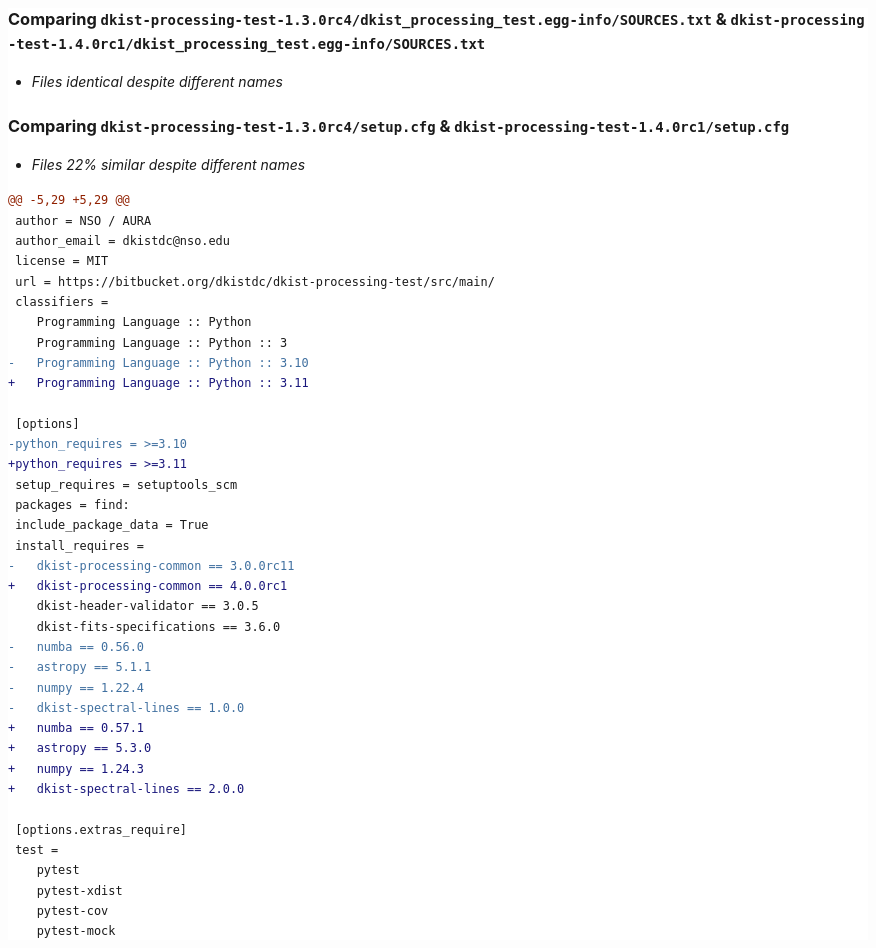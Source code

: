 ### Comparing `dkist-processing-test-1.3.0rc4/dkist_processing_test.egg-info/SOURCES.txt` & `dkist-processing-test-1.4.0rc1/dkist_processing_test.egg-info/SOURCES.txt`

 * *Files identical despite different names*

### Comparing `dkist-processing-test-1.3.0rc4/setup.cfg` & `dkist-processing-test-1.4.0rc1/setup.cfg`

 * *Files 22% similar despite different names*

```diff
@@ -5,29 +5,29 @@
 author = NSO / AURA
 author_email = dkistdc@nso.edu
 license = MIT
 url = https://bitbucket.org/dkistdc/dkist-processing-test/src/main/
 classifiers = 
 	Programming Language :: Python
 	Programming Language :: Python :: 3
-	Programming Language :: Python :: 3.10
+	Programming Language :: Python :: 3.11
 
 [options]
-python_requires = >=3.10
+python_requires = >=3.11
 setup_requires = setuptools_scm
 packages = find:
 include_package_data = True
 install_requires = 
-	dkist-processing-common == 3.0.0rc11
+	dkist-processing-common == 4.0.0rc1
 	dkist-header-validator == 3.0.5
 	dkist-fits-specifications == 3.6.0
-	numba == 0.56.0
-	astropy == 5.1.1
-	numpy == 1.22.4
-	dkist-spectral-lines == 1.0.0
+	numba == 0.57.1
+	astropy == 5.3.0
+	numpy == 1.24.3
+	dkist-spectral-lines == 2.0.0
 
 [options.extras_require]
 test = 
 	pytest
 	pytest-xdist
 	pytest-cov
 	pytest-mock
```

